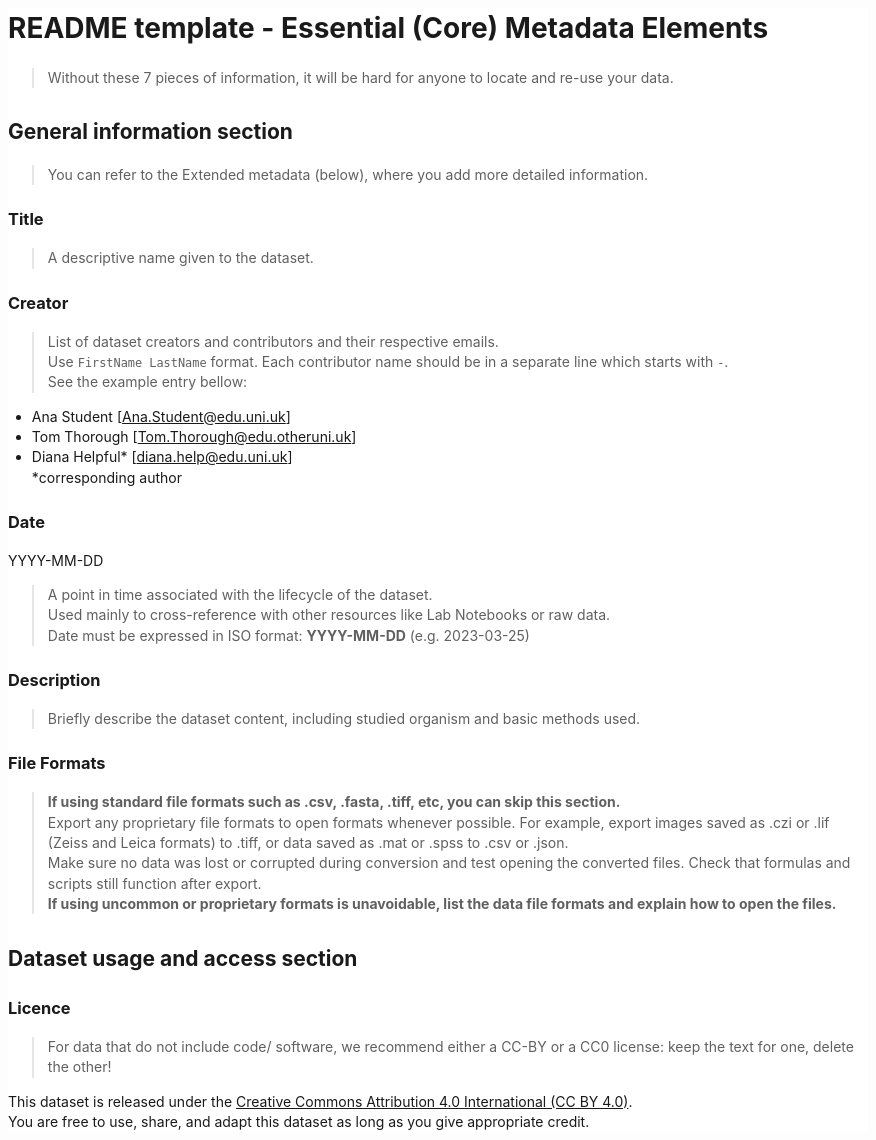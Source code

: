 # README template - Essential (Core) Metadata Elements
> Without these 7 pieces of information, it will be hard for anyone to locate and re-use your data.

## General information section
> You can refer to the Extended metadata (below), where you add more detailed information.

### Title 
> A descriptive name given to the dataset.

### Creator
> List of dataset creators and contributors and their respective emails.  
> Use `FirstName LastName` format. Each contributor name should be in a separate line which starts with `-`.  
> See the example entry bellow:

- Ana Student [Ana.Student@edu.uni.uk]   
- Tom Thorough [Tom.Thorough@edu.otheruni.uk]  
- Diana Helpful*  [diana.help@edu.uni.uk]  
*corresponding author 

### Date
YYYY-MM-DD
> A point in time associated with the lifecycle of the dataset.  
> Used mainly to cross-reference with other resources like Lab Notebooks or raw data.  
> Date must be expressed in ISO format: **YYYY-MM-DD** (e.g. 2023-03-25)

### Description
> Briefly describe the dataset content, including studied organism and basic methods used. 

### File Formats
> **If using standard file formats such as .csv, .fasta, .tiff, etc, you can skip this section.**  
> Export any proprietary file formats to open formats whenever possible. For example, export images saved as .czi or .lif (Zeiss and Leica formats) to .tiff, or data saved as .mat or .spss to .csv or .json.    
> Make sure no data was lost or corrupted during conversion and test opening the converted files. Check that formulas and scripts still function after export.     
> **If using uncommon or proprietary formats is unavoidable, list the data file formats and explain how to open the files.**  

## Dataset usage and access section

### Licence
> For data that do not include code/ software, we recommend either a CC-BY or a CC0 license: keep the text for one, delete the other!

This dataset is released under the [Creative Commons Attribution 4.0 International (CC BY 4.0)](https://creativecommons.org/licenses/by/4.0/).  
You are free to use, share, and adapt this dataset as long as you give appropriate credit.
